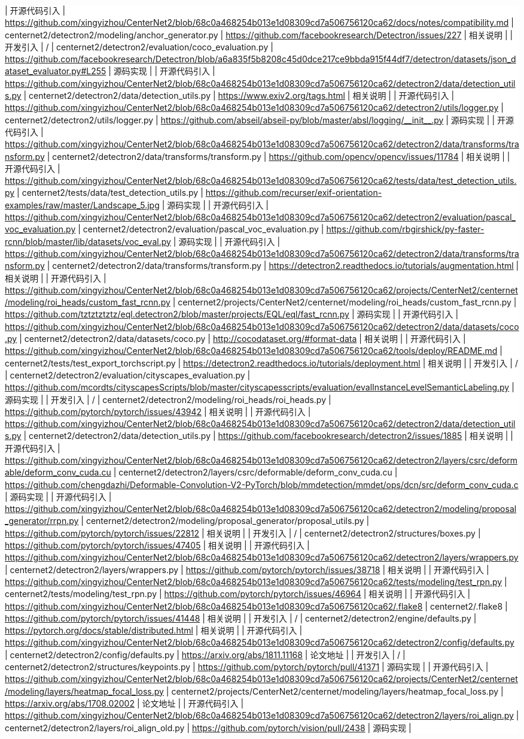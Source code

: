 | 开源代码引入 | https://github.com/xingyizhou/CenterNet2/blob/68c0a468254b013e1d08309cd7a506756120ca62/docs/notes/compatibility.md | centernet2/detectron2/modeling/anchor_generator.py | https://github.com/facebookresearch/Detectron/issues/227 | 相关说明 |
| 开发引入 | / | centernet2/detectron2/evaluation/coco_evaluation.py | https://github.com/facebookresearch/Detectron/blob/a6a835f5b8208c45d0dce217ce9bbda915f44df7/detectron/datasets/json_dataset_evaluator.py#L255 | 源码实现 |
| 开源代码引入 | https://github.com/xingyizhou/CenterNet2/blob/68c0a468254b013e1d08309cd7a506756120ca62/detectron2/data/detection_utils.py | centernet2/detectron2/data/detection_utils.py | https://www.exiv2.org/tags.html | 相关说明 |
| 开源代码引入 | https://github.com/xingyizhou/CenterNet2/blob/68c0a468254b013e1d08309cd7a506756120ca62/detectron2/utils/logger.py | centernet2/detectron2/utils/logger.py | https://github.com/abseil/abseil-py/blob/master/absl/logging/__init__.py | 源码实现 |
| 开源代码引入 | https://github.com/xingyizhou/CenterNet2/blob/68c0a468254b013e1d08309cd7a506756120ca62/detectron2/data/transforms/transform.py | centernet2/detectron2/data/transforms/transform.py | https://github.com/opencv/opencv/issues/11784 | 相关说明 |
| 开源代码引入 | https://github.com/xingyizhou/CenterNet2/blob/68c0a468254b013e1d08309cd7a506756120ca62/tests/data/test_detection_utils.py | centernet2/tests/data/test_detection_utils.py | https://github.com/recurser/exif-orientation-examples/raw/master/Landscape_5.jpg | 源码实现 |
| 开源代码引入 | https://github.com/xingyizhou/CenterNet2/blob/68c0a468254b013e1d08309cd7a506756120ca62/detectron2/evaluation/pascal_voc_evaluation.py | centernet2/detectron2/evaluation/pascal_voc_evaluation.py | https://github.com/rbgirshick/py-faster-rcnn/blob/master/lib/datasets/voc_eval.py | 源码实现 |
| 开源代码引入 | https://github.com/xingyizhou/CenterNet2/blob/68c0a468254b013e1d08309cd7a506756120ca62/detectron2/data/transforms/transform.py | centernet2/detectron2/data/transforms/transform.py | https://detectron2.readthedocs.io/tutorials/augmentation.html | 相关说明 |
| 开源代码引入 | https://github.com/xingyizhou/CenterNet2/blob/68c0a468254b013e1d08309cd7a506756120ca62/projects/CenterNet2/centernet/modeling/roi_heads/custom_fast_rcnn.py | centernet2/projects/CenterNet2/centernet/modeling/roi_heads/custom_fast_rcnn.py | https://github.com/tztztztztz/eql.detectron2/blob/master/projects/EQL/eql/fast_rcnn.py | 源码实现 |
| 开源代码引入 | https://github.com/xingyizhou/CenterNet2/blob/68c0a468254b013e1d08309cd7a506756120ca62/detectron2/data/datasets/coco.py | centernet2/detectron2/data/datasets/coco.py | http://cocodataset.org/#format-data | 相关说明 |
| 开源代码引入 | https://github.com/xingyizhou/CenterNet2/blob/68c0a468254b013e1d08309cd7a506756120ca62/tools/deploy/README.md | centernet2/tests/test_export_torchscript.py | https://detectron2.readthedocs.io/tutorials/deployment.html | 相关说明 |
| 开发引入 | / | centernet2/detectron2/evaluation/cityscapes_evaluation.py | https://github.com/mcordts/cityscapesScripts/blob/master/cityscapesscripts/evaluation/evalInstanceLevelSemanticLabeling.py | 源码实现 |
| 开发引入 | / | centernet2/detectron2/modeling/roi_heads/roi_heads.py | https://github.com/pytorch/pytorch/issues/43942 | 相关说明 |
| 开源代码引入 | https://github.com/xingyizhou/CenterNet2/blob/68c0a468254b013e1d08309cd7a506756120ca62/detectron2/data/detection_utils.py | centernet2/detectron2/data/detection_utils.py | https://github.com/facebookresearch/detectron2/issues/1885 | 相关说明 |
| 开源代码引入 | https://github.com/xingyizhou/CenterNet2/blob/68c0a468254b013e1d08309cd7a506756120ca62/detectron2/layers/csrc/deformable/deform_conv_cuda.cu | centernet2/detectron2/layers/csrc/deformable/deform_conv_cuda.cu | https://github.com/chengdazhi/Deformable-Convolution-V2-PyTorch/blob/mmdetection/mmdet/ops/dcn/src/deform_conv_cuda.c | 源码实现 |
| 开源代码引入 | https://github.com/xingyizhou/CenterNet2/blob/68c0a468254b013e1d08309cd7a506756120ca62/detectron2/modeling/proposal_generator/rrpn.py | centernet2/detectron2/modeling/proposal_generator/proposal_utils.py | https://github.com/pytorch/pytorch/issues/22812 | 相关说明 |
| 开发引入 | / | centernet2/detectron2/structures/boxes.py | https://github.com/pytorch/pytorch/issues/47405 | 相关说明 |
| 开源代码引入 | https://github.com/xingyizhou/CenterNet2/blob/68c0a468254b013e1d08309cd7a506756120ca62/detectron2/layers/wrappers.py | centernet2/detectron2/layers/wrappers.py | https://github.com/pytorch/pytorch/issues/38718 | 相关说明 |
| 开源代码引入 | https://github.com/xingyizhou/CenterNet2/blob/68c0a468254b013e1d08309cd7a506756120ca62/tests/modeling/test_rpn.py | centernet2/tests/modeling/test_rpn.py | https://github.com/pytorch/pytorch/issues/46964 | 相关说明 |
| 开源代码引入 | https://github.com/xingyizhou/CenterNet2/blob/68c0a468254b013e1d08309cd7a506756120ca62/.flake8 | centernet2/.flake8 | https://github.com/pytorch/pytorch/issues/41448 | 相关说明 |
| 开发引入 | / | centernet2/detectron2/engine/defaults.py | https://pytorch.org/docs/stable/distributed.html | 相关说明 |
| 开源代码引入 | https://github.com/xingyizhou/CenterNet2/blob/68c0a468254b013e1d08309cd7a506756120ca62/detectron2/config/defaults.py | centernet2/detectron2/config/defaults.py | https://arxiv.org/abs/1811.11168 | 论文地址 |
| 开发引入 | / | centernet2/detectron2/structures/keypoints.py | https://github.com/pytorch/pytorch/pull/41371 | 源码实现 |
| 开源代码引入 | https://github.com/xingyizhou/CenterNet2/blob/68c0a468254b013e1d08309cd7a506756120ca62/projects/CenterNet2/centernet/modeling/layers/heatmap_focal_loss.py | centernet2/projects/CenterNet2/centernet/modeling/layers/heatmap_focal_loss.py | https://arxiv.org/abs/1708.02002 | 论文地址 |
| 开源代码引入 | https://github.com/xingyizhou/CenterNet2/blob/68c0a468254b013e1d08309cd7a506756120ca62/detectron2/layers/roi_align.py | centernet2/detectron2/layers/roi_align_old.py | https://github.com/pytorch/vision/pull/2438 | 源码实现 |